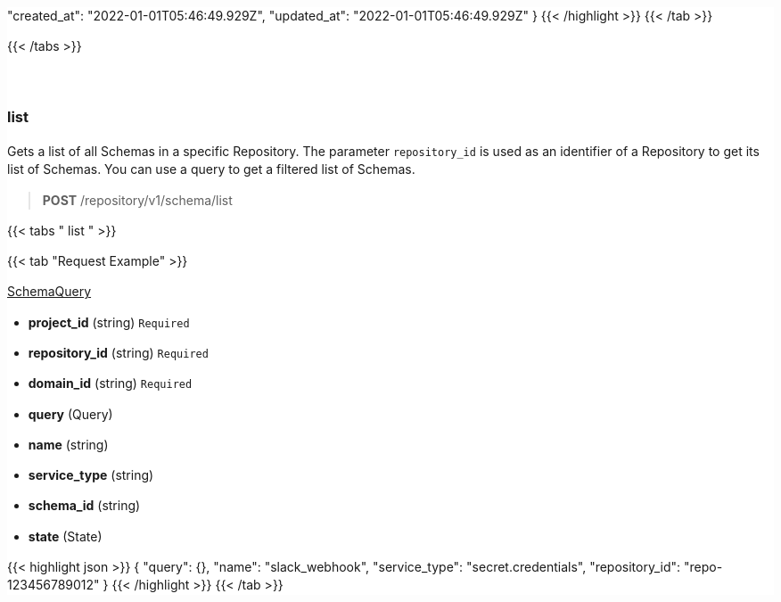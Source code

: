    "created_at": "2022-01-01T05:46:49.929Z",
   "updated_at": "2022-01-01T05:46:49.929Z"
}
{{< /highlight >}}
{{< /tab >}}


{{< /tabs >}}


    
<br>

### list

Gets a list of all Schemas in a specific Repository. The parameter `repository_id` is used as an identifier of a Repository to get its list of Schemas. You can use a query to get a filtered list of Schemas.



> **POST** /repository/v1/schema/list
>





 {{< tabs " list " >}}

 {{< tab "Request Example" >}}



[SchemaQuery](./Schema#schemaquery)

* **project_id** (string)   `Required` 


* **repository_id** (string)   `Required` 


* **domain_id** (string)   `Required` 


* **query** (Query)  


* **name** (string)  


* **service_type** (string)  


* **schema_id** (string)  


* **state** (State)  





{{< highlight json >}}
{
   "query": {},
   "name": "slack_webhook",
   "service_type": "secret.credentials",
   "repository_id": "repo-123456789012"
}
{{< /highlight >}}
{{< /tab >}}
